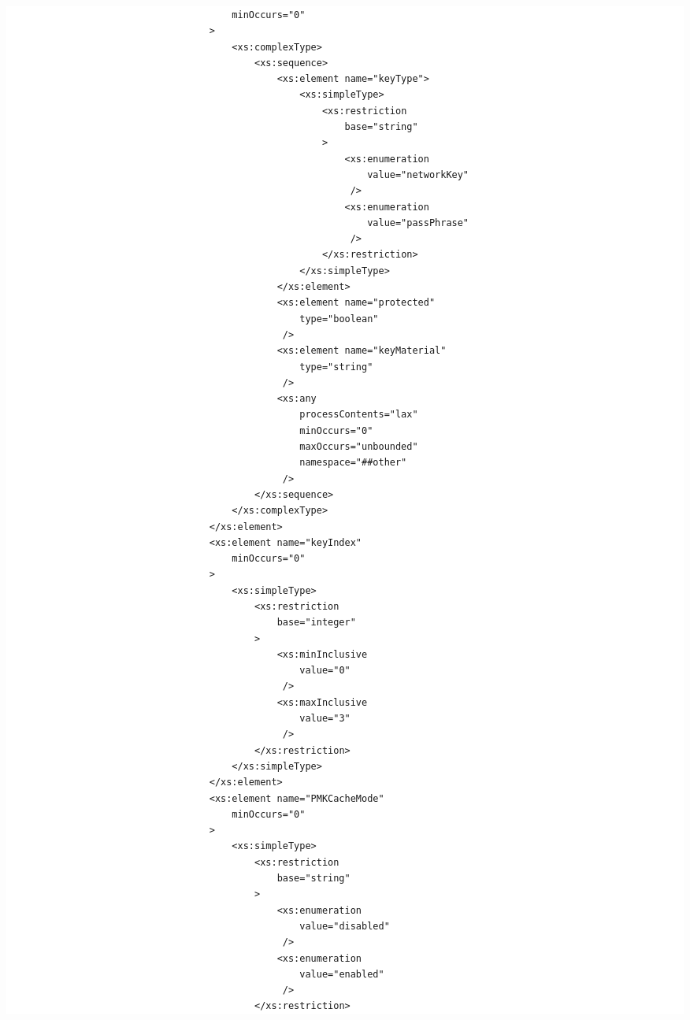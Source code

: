 ``` syntax
                                        minOccurs="0"
                                    >
                                        <xs:complexType>
                                            <xs:sequence>
                                                <xs:element name="keyType">
                                                    <xs:simpleType>
                                                        <xs:restriction
                                                            base="string"
                                                        >
                                                            <xs:enumeration
                                                                value="networkKey"
                                                             />
                                                            <xs:enumeration
                                                                value="passPhrase"
                                                             />
                                                        </xs:restriction>
                                                    </xs:simpleType>
                                                </xs:element>
                                                <xs:element name="protected"
                                                    type="boolean"
                                                 />
                                                <xs:element name="keyMaterial"
                                                    type="string"
                                                 />
                                                <xs:any
                                                    processContents="lax"
                                                    minOccurs="0"
                                                    maxOccurs="unbounded"
                                                    namespace="##other"
                                                 />
                                            </xs:sequence>
                                        </xs:complexType>
                                    </xs:element>
                                    <xs:element name="keyIndex"
                                        minOccurs="0"
                                    >
                                        <xs:simpleType>
                                            <xs:restriction
                                                base="integer"
                                            >
                                                <xs:minInclusive
                                                    value="0"
                                                 />
                                                <xs:maxInclusive
                                                    value="3"
                                                 />
                                            </xs:restriction>
                                        </xs:simpleType>
                                    </xs:element>
                                    <xs:element name="PMKCacheMode"
                                        minOccurs="0"
                                    >
                                        <xs:simpleType>
                                            <xs:restriction
                                                base="string"
                                            >
                                                <xs:enumeration
                                                    value="disabled"
                                                 />
                                                <xs:enumeration
                                                    value="enabled"
                                                 />
                                            </xs:restriction>
```